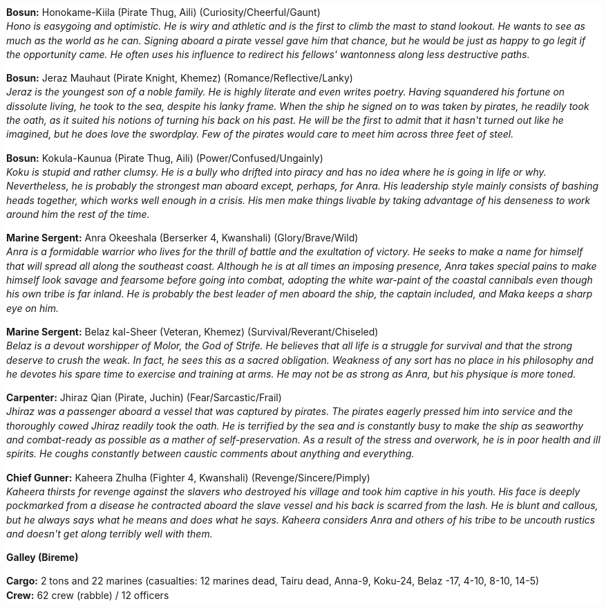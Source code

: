 **Bosun:** Honokame-Kiila (Pirate Thug, Aili) (Curiosity/Cheerful/Gaunt)  
_Hono is easygoing and optimistic. He is wiry and athletic and is the first to climb the mast to stand lookout. He wants to see as much as the world as he can. Signing aboard a pirate vessel gave him that chance, but he would be just as happy to go legit if the opportunity came. He often uses his influence to redirect his fellows' wantonness along less destructive paths._

**Bosun:** Jeraz Mauhaut (Pirate Knight, Khemez) (Romance/Reflective/Lanky)  
_Jeraz is the youngest son of a noble family. He is highly literate and even writes poetry. Having squandered his fortune on dissolute living, he took to the sea, despite his lanky frame. When the ship he signed on to was taken by pirates, he readily took the oath, as it suited his notions of turning his back on his past. He will be the first to admit that it hasn't turned out like he imagined, but he does love the swordplay. Few of the pirates would care to meet him across three feet of steel._

**Bosun:** Kokula-Kaunua (Pirate Thug, Aili) (Power/Confused/Ungainly)  
_Koku is stupid and rather clumsy. He is a bully who drifted into piracy and has no idea where he is going in life or why. Nevertheless, he is probably the strongest man aboard except, perhaps, for Anra. His leadership style mainly consists of bashing heads together, which works well enough in a crisis. His men make things livable by taking advantage of his denseness to work around him the rest of the time._

**Marine Sergent:** Anra Okeeshala (Berserker 4, Kwanshali) (Glory/Brave/Wild)  
_Anra is a formidable warrior who lives for the thrill of battle and the exultation of victory. He seeks to make a name for himself that will spread all along the southeast coast. Although he is at all times an imposing presence, Anra takes special pains to make himself look savage and fearsome before going into combat, adopting the white war-paint of the coastal cannibals even though his own tribe is far inland. He is probably the best leader of men aboard the ship, the captain included, and Maka keeps a sharp eye on him._

**Marine Sergent:** Belaz kal-Sheer (Veteran, Khemez) (Survival/Reverant/Chiseled)  
_Belaz is a devout worshipper of Molor, the God of Strife. He believes that all life is a struggle for survival and that the strong deserve to crush the weak. In fact, he sees this as a sacred obligation. Weakness of any sort has no place in his philosophy and he devotes his spare time to exercise and training at arms. He may not be as strong as Anra, but his physique is more toned._

**Carpenter:** Jhiraz Qian (Pirate, Juchin) (Fear/Sarcastic/Frail)  
_Jhiraz was a passenger aboard a vessel that was captured by pirates. The pirates eagerly pressed him into service and the thoroughly cowed Jhiraz readily took the oath. He is terrified by the sea and is constantly busy to make the ship as seaworthy and combat-ready as possible as a mather of self-preservation. As a result of the stress and overwork, he is in poor health and ill spirits. He coughs constantly between caustic comments about anything and everything._

**Chief Gunner:** Kaheera Zhulha (Fighter 4, Kwanshali) (Revenge/Sincere/Pimply)  
_Kaheera thirsts for revenge against the slavers who destroyed his village and took him captive in his youth. His face is deeply pockmarked from a disease he contracted aboard the slave vessel and his back is scarred from the lash. He is blunt and callous, but he always says what he means and does what he says. Kaheera considers Anra and others of his tribe to be uncouth rustics and doesn't get along terribly well with them._

**Galley (Bireme)**

**Cargo:** 2 tons and 22 marines (casualties: 12 marines dead, Tairu dead, Anna-9, Koku-24, Belaz -17, 4-10, 8-10, 14-5)  
**Crew:** 62 crew (rabble) / 12 officers  

